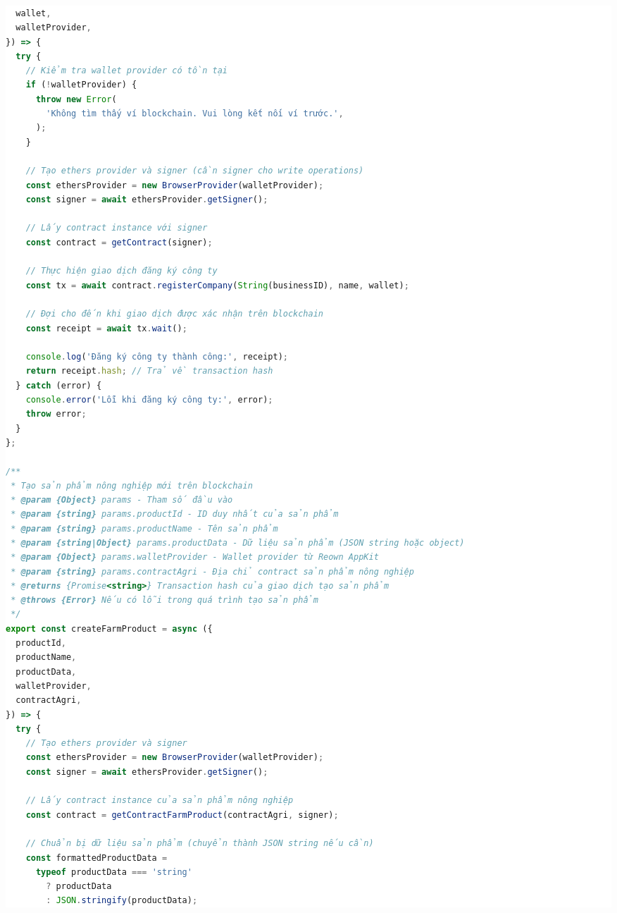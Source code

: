 ```javascript
  wallet,
  walletProvider,
}) => {
  try {
    // Kiểm tra wallet provider có tồn tại
    if (!walletProvider) {
      throw new Error(
        'Không tìm thấy ví blockchain. Vui lòng kết nối ví trước.',
      );
    }

    // Tạo ethers provider và signer (cần signer cho write operations)
    const ethersProvider = new BrowserProvider(walletProvider);
    const signer = await ethersProvider.getSigner();

    // Lấy contract instance với signer
    const contract = getContract(signer);

    // Thực hiện giao dịch đăng ký công ty
    const tx = await contract.registerCompany(String(businessID), name, wallet);

    // Đợi cho đến khi giao dịch được xác nhận trên blockchain
    const receipt = await tx.wait();

    console.log('Đăng ký công ty thành công:', receipt);
    return receipt.hash; // Trả về transaction hash
  } catch (error) {
    console.error('Lỗi khi đăng ký công ty:', error);
    throw error;
  }
};

/**
 * Tạo sản phẩm nông nghiệp mới trên blockchain
 * @param {Object} params - Tham số đầu vào
 * @param {string} params.productId - ID duy nhất của sản phẩm
 * @param {string} params.productName - Tên sản phẩm
 * @param {string|Object} params.productData - Dữ liệu sản phẩm (JSON string hoặc object)
 * @param {Object} params.walletProvider - Wallet provider từ Reown AppKit
 * @param {string} params.contractAgri - Địa chỉ contract sản phẩm nông nghiệp
 * @returns {Promise<string>} Transaction hash của giao dịch tạo sản phẩm
 * @throws {Error} Nếu có lỗi trong quá trình tạo sản phẩm
 */
export const createFarmProduct = async ({
  productId,
  productName,
  productData,
  walletProvider,
  contractAgri,
}) => {
  try {
    // Tạo ethers provider và signer
    const ethersProvider = new BrowserProvider(walletProvider);
    const signer = await ethersProvider.getSigner();

    // Lấy contract instance của sản phẩm nông nghiệp
    const contract = getContractFarmProduct(contractAgri, signer);

    // Chuẩn bị dữ liệu sản phẩm (chuyển thành JSON string nếu cần)
    const formattedProductData =
      typeof productData === 'string'
        ? productData
        : JSON.stringify(productData);
```
